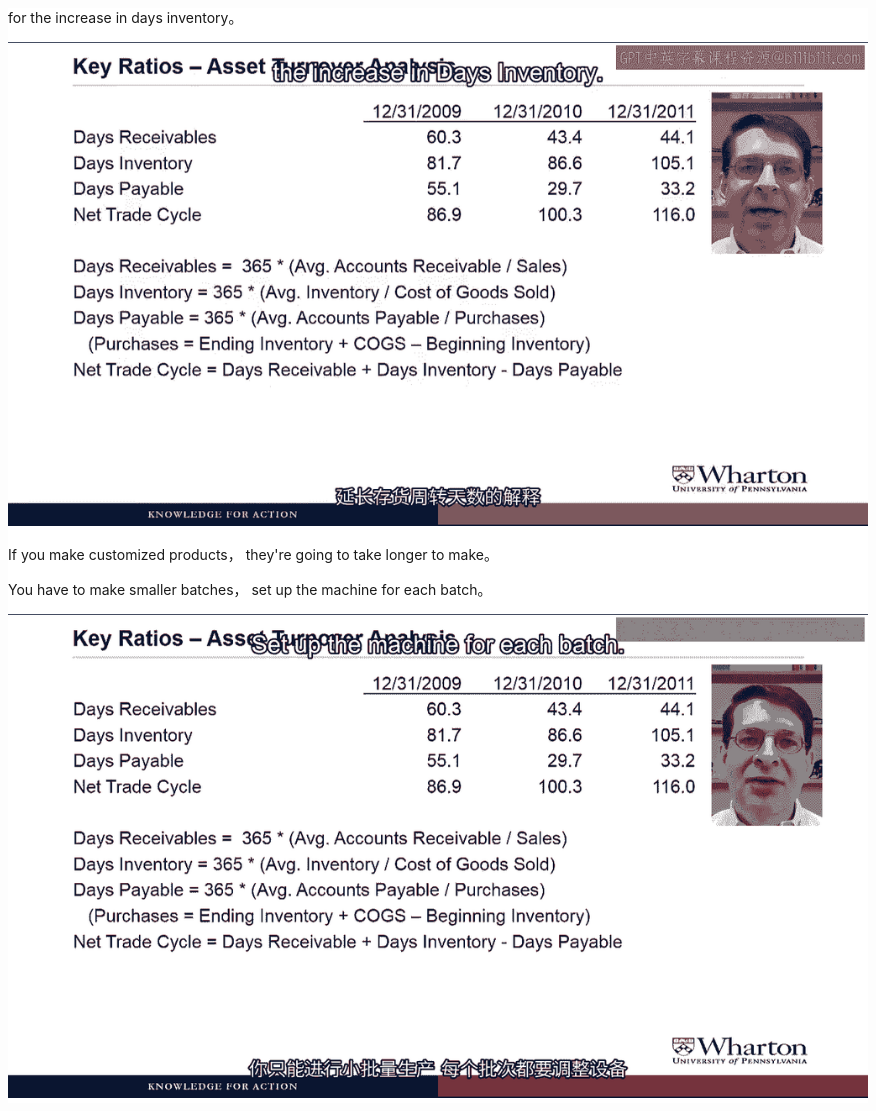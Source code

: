 for the increase in days inventory。

![](img/ae7c834fb40af7df4554834c14a55a0b_314.png)

If you make customized products， they're going to take longer to make。

You have to make smaller batches， set up the machine for each batch。

![](img/ae7c834fb40af7df4554834c14a55a0b_316.png)
